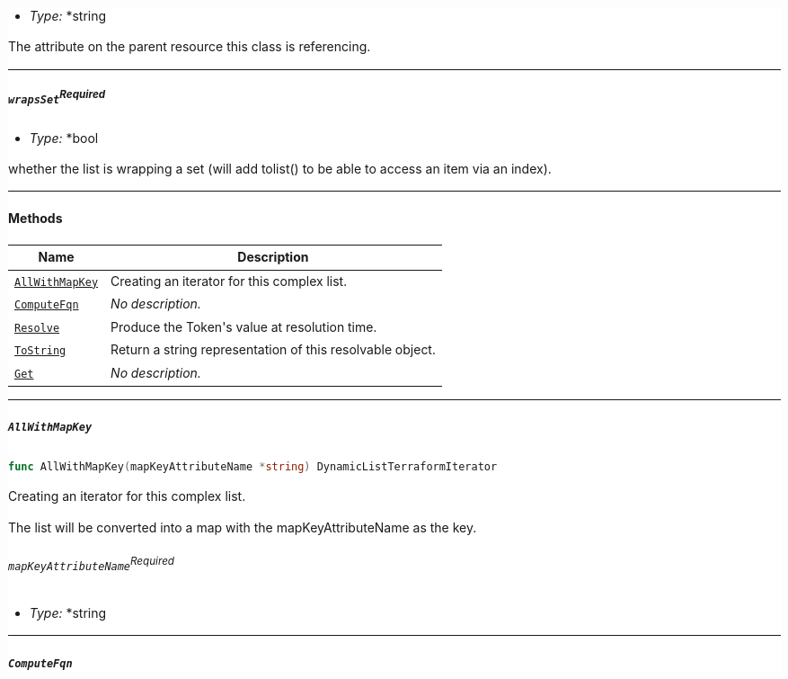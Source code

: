 - *Type:* *string

The attribute on the parent resource this class is referencing.

---

##### `wrapsSet`<sup>Required</sup> <a name="wrapsSet" id="@cdktf/provider-cloudflare.dataCloudflareZeroTrustGatewayCategoriesList.DataCloudflareZeroTrustGatewayCategoriesListResultSubcategoriesList.Initializer.parameter.wrapsSet"></a>

- *Type:* *bool

whether the list is wrapping a set (will add tolist() to be able to access an item via an index).

---

#### Methods <a name="Methods" id="Methods"></a>

| **Name** | **Description** |
| --- | --- |
| <code><a href="#@cdktf/provider-cloudflare.dataCloudflareZeroTrustGatewayCategoriesList.DataCloudflareZeroTrustGatewayCategoriesListResultSubcategoriesList.allWithMapKey">AllWithMapKey</a></code> | Creating an iterator for this complex list. |
| <code><a href="#@cdktf/provider-cloudflare.dataCloudflareZeroTrustGatewayCategoriesList.DataCloudflareZeroTrustGatewayCategoriesListResultSubcategoriesList.computeFqn">ComputeFqn</a></code> | *No description.* |
| <code><a href="#@cdktf/provider-cloudflare.dataCloudflareZeroTrustGatewayCategoriesList.DataCloudflareZeroTrustGatewayCategoriesListResultSubcategoriesList.resolve">Resolve</a></code> | Produce the Token's value at resolution time. |
| <code><a href="#@cdktf/provider-cloudflare.dataCloudflareZeroTrustGatewayCategoriesList.DataCloudflareZeroTrustGatewayCategoriesListResultSubcategoriesList.toString">ToString</a></code> | Return a string representation of this resolvable object. |
| <code><a href="#@cdktf/provider-cloudflare.dataCloudflareZeroTrustGatewayCategoriesList.DataCloudflareZeroTrustGatewayCategoriesListResultSubcategoriesList.get">Get</a></code> | *No description.* |

---

##### `AllWithMapKey` <a name="AllWithMapKey" id="@cdktf/provider-cloudflare.dataCloudflareZeroTrustGatewayCategoriesList.DataCloudflareZeroTrustGatewayCategoriesListResultSubcategoriesList.allWithMapKey"></a>

```go
func AllWithMapKey(mapKeyAttributeName *string) DynamicListTerraformIterator
```

Creating an iterator for this complex list.

The list will be converted into a map with the mapKeyAttributeName as the key.

###### `mapKeyAttributeName`<sup>Required</sup> <a name="mapKeyAttributeName" id="@cdktf/provider-cloudflare.dataCloudflareZeroTrustGatewayCategoriesList.DataCloudflareZeroTrustGatewayCategoriesListResultSubcategoriesList.allWithMapKey.parameter.mapKeyAttributeName"></a>

- *Type:* *string

---

##### `ComputeFqn` <a name="ComputeFqn" id="@cdktf/provider-cloudflare.dataCloudflareZeroTrustGatewayCategoriesList.DataCloudflareZeroTrustGatewayCategoriesListResultSubcategoriesList.computeFqn"></a>
